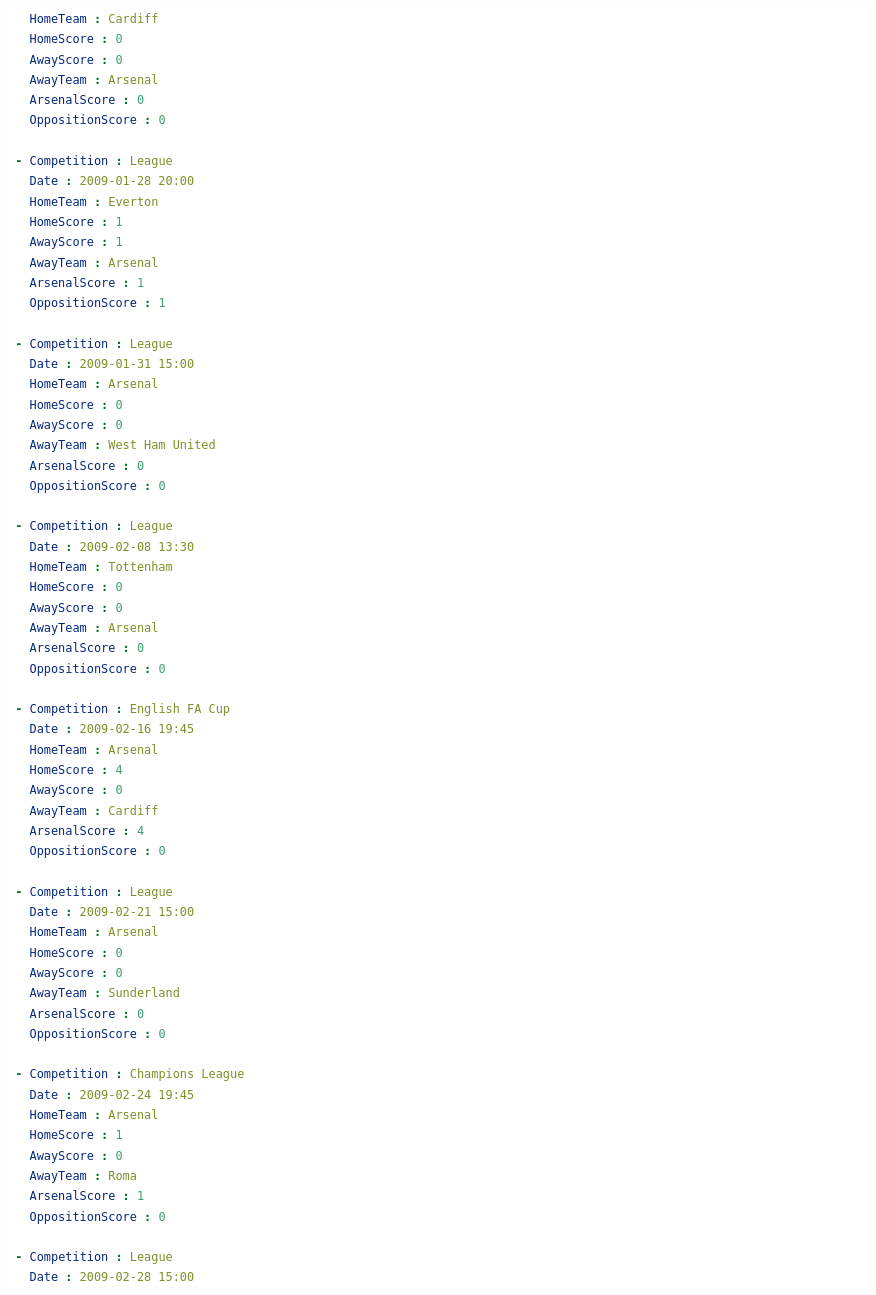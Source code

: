```yaml
   HomeTeam : Cardiff
   HomeScore : 0
   AwayScore : 0
   AwayTeam : Arsenal
   ArsenalScore : 0
   OppositionScore : 0

 - Competition : League
   Date : 2009-01-28 20:00
   HomeTeam : Everton
   HomeScore : 1
   AwayScore : 1
   AwayTeam : Arsenal
   ArsenalScore : 1
   OppositionScore : 1

 - Competition : League
   Date : 2009-01-31 15:00
   HomeTeam : Arsenal
   HomeScore : 0
   AwayScore : 0
   AwayTeam : West Ham United
   ArsenalScore : 0
   OppositionScore : 0

 - Competition : League
   Date : 2009-02-08 13:30
   HomeTeam : Tottenham
   HomeScore : 0
   AwayScore : 0
   AwayTeam : Arsenal
   ArsenalScore : 0
   OppositionScore : 0

 - Competition : English FA Cup
   Date : 2009-02-16 19:45
   HomeTeam : Arsenal
   HomeScore : 4
   AwayScore : 0
   AwayTeam : Cardiff
   ArsenalScore : 4
   OppositionScore : 0

 - Competition : League
   Date : 2009-02-21 15:00
   HomeTeam : Arsenal
   HomeScore : 0
   AwayScore : 0
   AwayTeam : Sunderland
   ArsenalScore : 0
   OppositionScore : 0

 - Competition : Champions League
   Date : 2009-02-24 19:45
   HomeTeam : Arsenal
   HomeScore : 1
   AwayScore : 0
   AwayTeam : Roma
   ArsenalScore : 1
   OppositionScore : 0

 - Competition : League
   Date : 2009-02-28 15:00
```